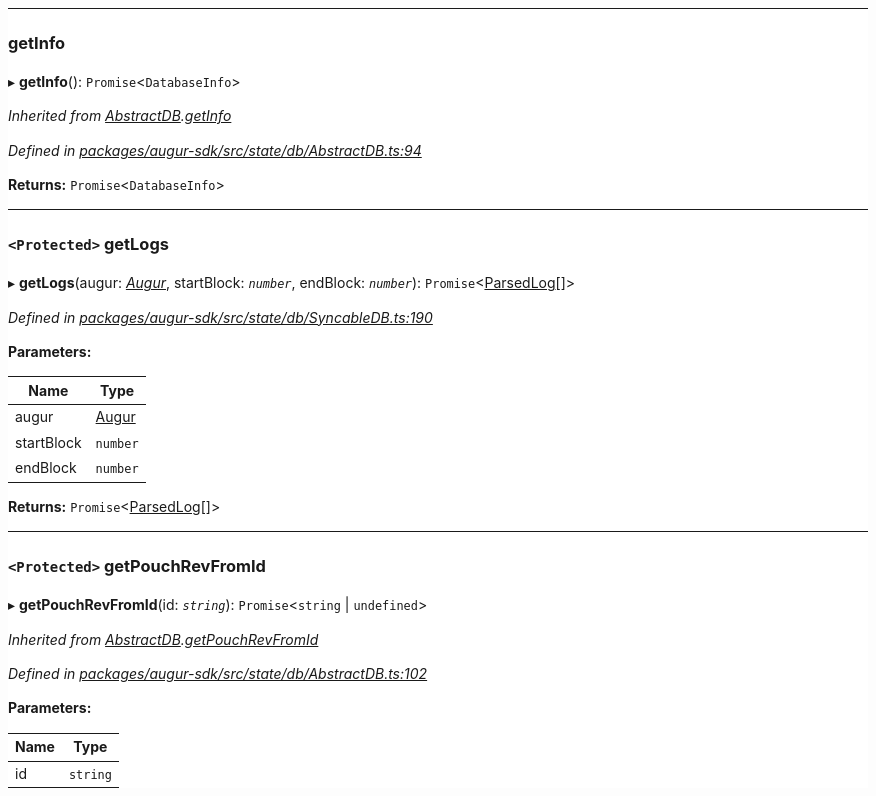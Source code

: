 ___
<a id="getinfo"></a>

###  getInfo

▸ **getInfo**(): `Promise`<`DatabaseInfo`>

*Inherited from [AbstractDB](api-classes-packages-augur-sdk-src-state-db-abstractdb-abstractdb.md).[getInfo](api-classes-packages-augur-sdk-src-state-db-abstractdb-abstractdb.md#getinfo)*

*Defined in [packages/augur-sdk/src/state/db/AbstractDB.ts:94](https://github.com/AugurProject/augur/blob/bae2172ca0/packages/augur-sdk/src/state/db/AbstractDB.ts#L94)*

**Returns:** `Promise`<`DatabaseInfo`>

___
<a id="getlogs"></a>

### `<Protected>` getLogs

▸ **getLogs**(augur: *[Augur](api-classes-packages-augur-sdk-src-augur-augur.md)*, startBlock: *`number`*, endBlock: *`number`*): `Promise`<[ParsedLog](api-interfaces-node-modules--augurproject-types-types-logs-parsedlog.md)[]>

*Defined in [packages/augur-sdk/src/state/db/SyncableDB.ts:190](https://github.com/AugurProject/augur/blob/bae2172ca0/packages/augur-sdk/src/state/db/SyncableDB.ts#L190)*

**Parameters:**

| Name | Type |
| ------ | ------ |
| augur | [Augur](api-classes-packages-augur-sdk-src-augur-augur.md) |
| startBlock | `number` |
| endBlock | `number` |

**Returns:** `Promise`<[ParsedLog](api-interfaces-node-modules--augurproject-types-types-logs-parsedlog.md)[]>

___
<a id="getpouchrevfromid"></a>

### `<Protected>` getPouchRevFromId

▸ **getPouchRevFromId**(id: *`string`*): `Promise`<`string` \| `undefined`>

*Inherited from [AbstractDB](api-classes-packages-augur-sdk-src-state-db-abstractdb-abstractdb.md).[getPouchRevFromId](api-classes-packages-augur-sdk-src-state-db-abstractdb-abstractdb.md#getpouchrevfromid)*

*Defined in [packages/augur-sdk/src/state/db/AbstractDB.ts:102](https://github.com/AugurProject/augur/blob/bae2172ca0/packages/augur-sdk/src/state/db/AbstractDB.ts#L102)*

**Parameters:**

| Name | Type |
| ------ | ------ |
| id | `string` |
